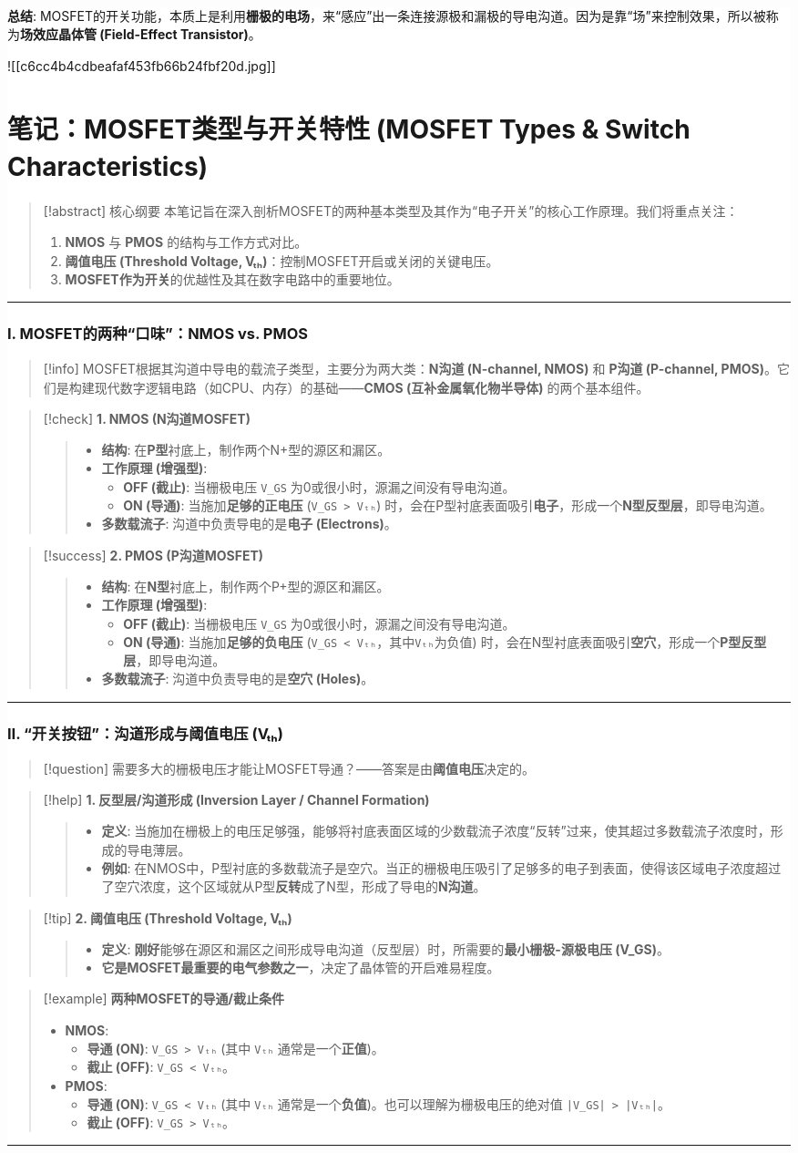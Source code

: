 **总结**: MOSFET的开关功能，本质上是利用**栅极的电场**，来“感应”出一条连接源极和漏极的导电沟道。因为是靠“场”来控制效果，所以被称为**场效应晶体管 (Field-Effect Transistor)**。

![[c6cc4b4cdbeafaf453fb66b24fbf20d.jpg]]
# 笔记：MOSFET类型与开关特性 (MOSFET Types & Switch Characteristics)

> [!abstract] 核心纲要
> 本笔记旨在深入剖析MOSFET的两种基本类型及其作为“电子开关”的核心工作原理。我们将重点关注：
> 1.  **NMOS** 与 **PMOS** 的结构与工作方式对比。
> 2.  **阈值电压 (Threshold Voltage, Vₜₕ)**：控制MOSFET开启或关闭的关键电压。
> 3.  **MOSFET作为开关**的优越性及其在数字电路中的重要地位。

---

### Ⅰ. MOSFET的两种“口味”：NMOS vs. PMOS

> [!info]
> MOSFET根据其沟道中导电的载流子类型，主要分为两大类：**N沟道 (N-channel, NMOS)** 和 **P沟道 (P-channel, PMOS)**。它们是构建现代数字逻辑电路（如CPU、内存）的基础——**CMOS (互补金属氧化物半导体)** 的两个基本组件。

> [!check] **1. NMOS (N沟道MOSFET)**
> > - **结构**: 在**P型**衬底上，制作两个N+型的源区和漏区。
> > - **工作原理 (增强型)**:
> >   - **OFF (截止)**: 当栅极电压 `V_GS` 为0或很小时，源漏之间没有导电沟道。
> >   - **ON (导通)**: 当施加**足够的正电压** (`V_GS > Vₜₕ`) 时，会在P型衬底表面吸引**电子**，形成一个**N型反型层**，即导电沟道。
> > - **多数载流子**: 沟道中负责导电的是**电子 (Electrons)**。

> [!success] **2. PMOS (P沟道MOSFET)**
> > - **结构**: 在**N型**衬底上，制作两个P+型的源区和漏区。
> > - **工作原理 (增强型)**:
> >   - **OFF (截止)**: 当栅极电压 `V_GS` 为0或很小时，源漏之间没有导电沟道。
> >   - **ON (导通)**: 当施加**足够的负电压** (`V_GS < Vₜₕ`，其中`Vₜₕ`为负值) 时，会在N型衬底表面吸引**空穴**，形成一个**P型反型层**，即导电沟道。
> > - **多数载流子**: 沟道中负责导电的是**空穴 (Holes)**。

---

### Ⅱ. “开关按钮”：沟道形成与阈值电压 (Vₜₕ)

> [!question]
> 需要多大的栅极电压才能让MOSFET导通？——答案是由**阈值电压**决定的。

> [!help] **1. 反型层/沟道形成 (Inversion Layer / Channel Formation)**
> > - **定义**: 当施加在栅极上的电压足够强，能够将衬底表面区域的少数载流子浓度“反转”过来，使其超过多数载流子浓度时，形成的导电薄层。
> > - **例如**: 在NMOS中，P型衬底的多数载流子是空穴。当正的栅极电压吸引了足够多的电子到表面，使得该区域电子浓度超过了空穴浓度，这个区域就从P型**反转**成了N型，形成了导电的**N沟道**。

> [!tip] **2. 阈值电压 (Threshold Voltage, Vₜₕ)**
> > - **定义**: **刚好**能够在源区和漏区之间形成导电沟道（反型层）时，所需要的**最小栅极-源极电压 (V_GS)**。
> > - **它是MOSFET最重要的电气参数之一**，决定了晶体管的开启难易程度。

> [!example] **两种MOSFET的导通/截止条件**
> - **NMOS**:
>   - **导通 (ON)**: `V_GS > Vₜₕ` (其中 `Vₜₕ` 通常是一个**正值**)。
>   - **截止 (OFF)**: `V_GS < Vₜₕ`。
> - **PMOS**:
>   - **导通 (ON)**: `V_GS < Vₜₕ` (其中 `Vₜₕ` 通常是一个**负值**)。也可以理解为栅极电压的绝对值 `|V_GS| > |Vₜₕ|`。
>   - **截止 (OFF)**: `V_GS > Vₜₕ`。

---